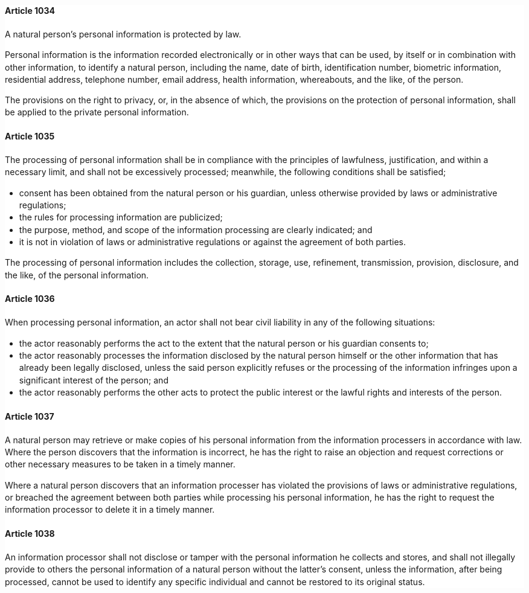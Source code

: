 #### Article 1034

A natural person’s personal information is protected by law.

Personal information is the information recorded electronically or in other ways that can be used, by itself or in combination with other information, to identify a natural person, including the name, date of birth, identification number, biometric information, residential address, telephone number, email address, health information, whereabouts, and the like, of the person.

The provisions on the right to privacy, or, in the absence of which, the provisions on the protection of personal information, shall be applied to the private personal information.

#### Article 1035

The processing of personal information shall be in compliance with the principles of lawfulness, justification, and within a necessary limit, and shall not be excessively processed; meanwhile, the following conditions shall be satisfied;

- consent has been obtained from the natural person or his guardian, unless otherwise provided by laws or administrative regulations;
- the rules for processing information are publicized;
- the purpose, method, and scope of the information processing are clearly indicated; and
- it is not in violation of laws or administrative regulations or against the agreement of both parties.

The processing of personal information includes the collection, storage, use, refinement, transmission, provision, disclosure, and the like, of the personal information.

#### Article 1036

When processing personal information, an actor shall not bear civil liability in any of the following situations:

- the actor reasonably performs the act to the extent that the natural person or his guardian consents to;
- the actor reasonably processes the information disclosed by the natural person himself or the other information that has already been legally disclosed, unless the said person explicitly refuses or the processing of the information infringes upon a significant interest of the person; and
- the actor reasonably performs the other acts to protect the public interest or the lawful rights and interests of the person.

#### Article 1037

A natural person may retrieve or make copies of his personal information from the information processers in accordance with law. Where the person discovers that the information is incorrect, he has the right to raise an objection and request corrections or other necessary measures to be taken in a timely manner.

Where a natural person discovers that an information processer has violated the provisions of laws or administrative regulations, or breached the agreement between both parties while processing his personal information, he has the right to request the information processor to delete it in a timely manner.

#### Article 1038

An information processor shall not disclose or tamper with the personal information he collects and stores, and shall not illegally provide to others the personal information of a natural person without the latter’s consent, unless the information, after being processed, cannot be used to identify any specific individual and cannot be restored to its original status.
